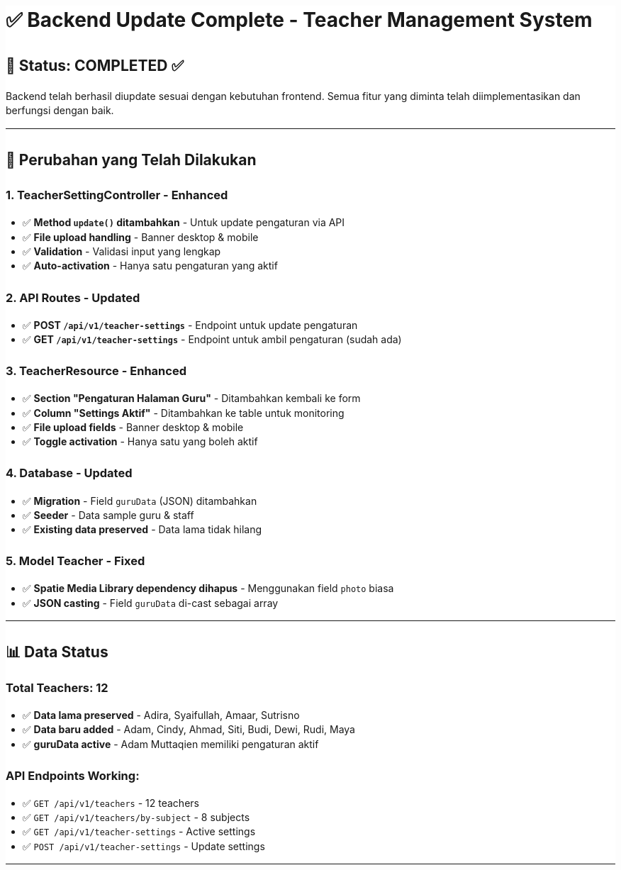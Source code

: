 # ✅ Backend Update Complete - Teacher Management System

## 🎯 **Status: COMPLETED** ✅

Backend telah berhasil diupdate sesuai dengan kebutuhan frontend. Semua fitur yang diminta telah diimplementasikan dan berfungsi dengan baik.

---

## 🔧 **Perubahan yang Telah Dilakukan**

### **1. TeacherSettingController - Enhanced**
- ✅ **Method `update()` ditambahkan** - Untuk update pengaturan via API
- ✅ **File upload handling** - Banner desktop & mobile
- ✅ **Validation** - Validasi input yang lengkap
- ✅ **Auto-activation** - Hanya satu pengaturan yang aktif

### **2. API Routes - Updated**
- ✅ **POST `/api/v1/teacher-settings`** - Endpoint untuk update pengaturan
- ✅ **GET `/api/v1/teacher-settings`** - Endpoint untuk ambil pengaturan (sudah ada)

### **3. TeacherResource - Enhanced**
- ✅ **Section "Pengaturan Halaman Guru"** - Ditambahkan kembali ke form
- ✅ **Column "Settings Aktif"** - Ditambahkan ke table untuk monitoring
- ✅ **File upload fields** - Banner desktop & mobile
- ✅ **Toggle activation** - Hanya satu yang boleh aktif

### **4. Database - Updated**
- ✅ **Migration** - Field `guruData` (JSON) ditambahkan
- ✅ **Seeder** - Data sample guru & staff
- ✅ **Existing data preserved** - Data lama tidak hilang

### **5. Model Teacher - Fixed**
- ✅ **Spatie Media Library dependency dihapus** - Menggunakan field `photo` biasa
- ✅ **JSON casting** - Field `guruData` di-cast sebagai array

---

## 📊 **Data Status**

### **Total Teachers: 12**
- ✅ **Data lama preserved** - Adira, Syaifullah, Amaar, Sutrisno
- ✅ **Data baru added** - Adam, Cindy, Ahmad, Siti, Budi, Dewi, Rudi, Maya
- ✅ **guruData active** - Adam Muttaqien memiliki pengaturan aktif

### **API Endpoints Working:**
- ✅ `GET /api/v1/teachers` - 12 teachers
- ✅ `GET /api/v1/teachers/by-subject` - 8 subjects
- ✅ `GET /api/v1/teacher-settings` - Active settings
- ✅ `POST /api/v1/teacher-settings` - Update settings

---